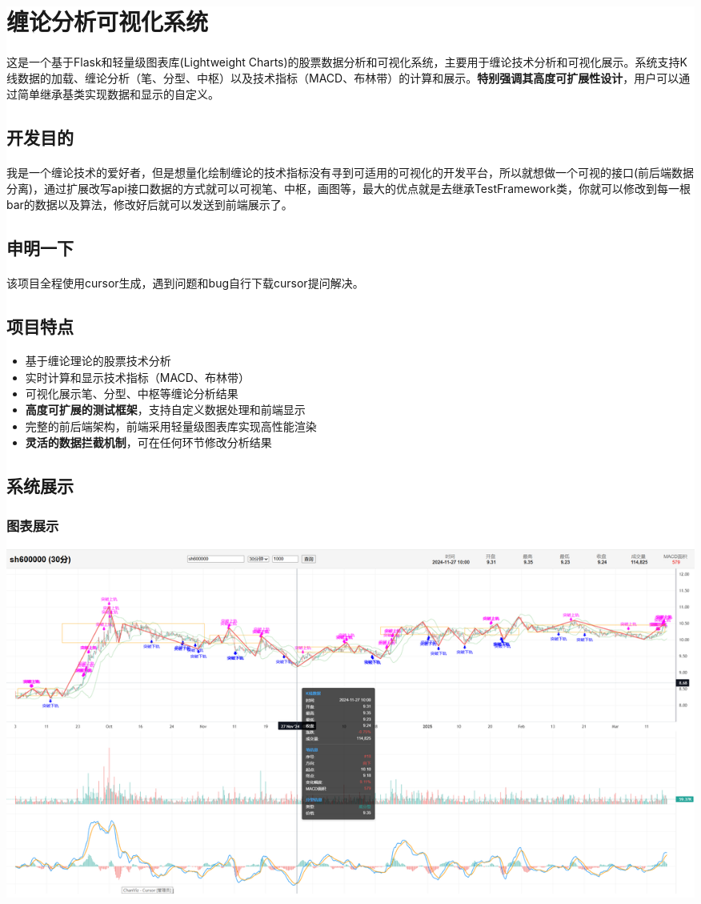 # 缠论分析可视化系统

这是一个基于Flask和轻量级图表库(Lightweight Charts)的股票数据分析和可视化系统，主要用于缠论技术分析和可视化展示。系统支持K线数据的加载、缠论分析（笔、分型、中枢）以及技术指标（MACD、布林带）的计算和展示。**特别强调其高度可扩展性设计**，用户可以通过简单继承基类实现数据和显示的自定义。

## 开发目的

我是一个缠论技术的爱好者，但是想量化绘制缠论的技术指标没有寻到可适用的可视化的开发平台，所以就想做一个可视的接口(前后端数据分离)，通过扩展改写api接口数据的方式就可以可视笔、中枢，画图等，最大的优点就是去继承TestFramework类，你就可以修改到每一根bar的数据以及算法，修改好后就可以发送到前端展示了。

## 申明一下

该项目全程使用cursor生成，遇到问题和bug自行下载cursor提问解决。


## 项目特点

- 基于缠论理论的股票技术分析
- 实时计算和显示技术指标（MACD、布林带）
- 可视化展示笔、分型、中枢等缠论分析结果
- **高度可扩展的测试框架**，支持自定义数据处理和前端显示
- 完整的前后端架构，前端采用轻量级图表库实现高性能渲染
- **灵活的数据拦截机制**，可在任何环节修改分析结果

## 系统展示

### 图表展示
![图表展示](img/1744439395963.png)
